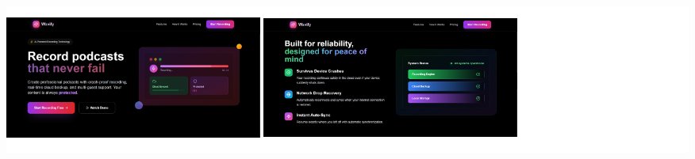 <img src="https://github.com/0maaz-01/Wavify/blob/main/ReadMe/J.png" alt="Thumbnail" width="320" height="180"> <img src="https://github.com/0maaz-01/Wavify/blob/main/ReadMe/M.png" alt="Thumbnail" width="320" height="180">